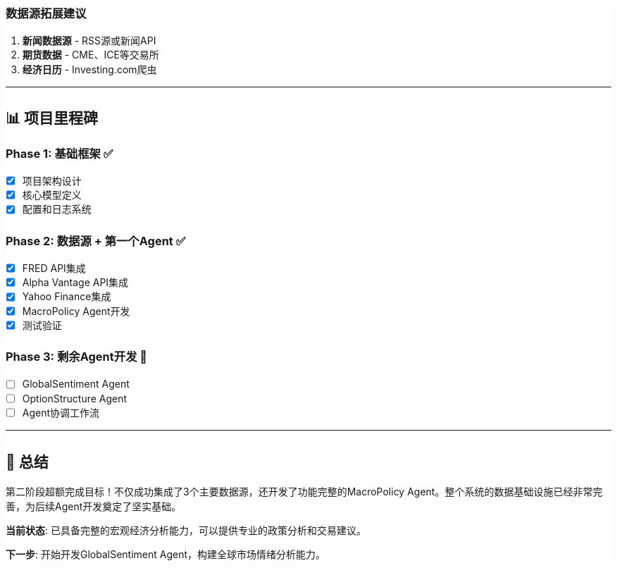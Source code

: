 ### 数据源拓展建议
1. **新闻数据源** - RSS源或新闻API
2. **期货数据** - CME、ICE等交易所
3. **经济日历** - Investing.com爬虫

---

## 📊 项目里程碑

### Phase 1: 基础框架 ✅
- [x] 项目架构设计
- [x] 核心模型定义
- [x] 配置和日志系统

### Phase 2: 数据源 + 第一个Agent ✅  
- [x] FRED API集成
- [x] Alpha Vantage API集成
- [x] Yahoo Finance集成
- [x] MacroPolicy Agent开发
- [x] 测试验证

### Phase 3: 剩余Agent开发 🚧
- [ ] GlobalSentiment Agent
- [ ] OptionStructure Agent  
- [ ] Agent协调工作流

---

## 🎉 总结

第二阶段超额完成目标！不仅成功集成了3个主要数据源，还开发了功能完整的MacroPolicy Agent。整个系统的数据基础设施已经非常完善，为后续Agent开发奠定了坚实基础。

**当前状态**: 已具备完整的宏观经济分析能力，可以提供专业的政策分析和交易建议。

**下一步**: 开始开发GlobalSentiment Agent，构建全球市场情绪分析能力。 
